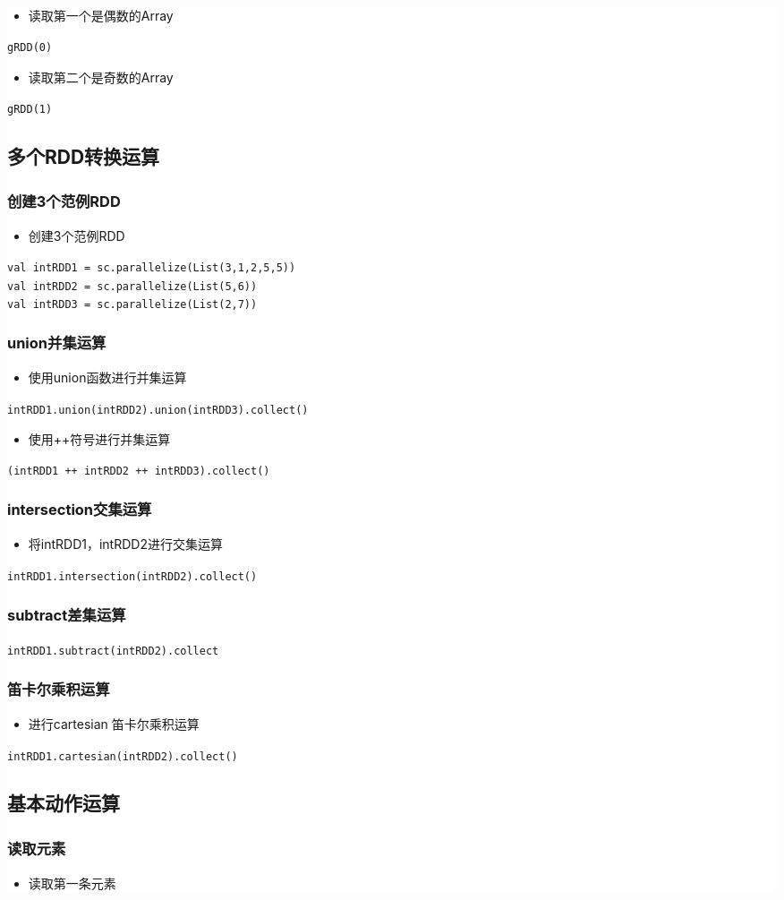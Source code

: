* 读取第一个是偶数的Array

```
gRDD(0)
```

* 读取第二个是奇数的Array

```
gRDD(1)
```

## 多个RDD转换运算
### 创建3个范例RDD
* 创建3个范例RDD

```
val intRDD1 = sc.parallelize(List(3,1,2,5,5))
val intRDD2 = sc.parallelize(List(5,6))
val intRDD3 = sc.parallelize(List(2,7))
```

### union并集运算
* 使用union函数进行并集运算

```
intRDD1.union(intRDD2).union(intRDD3).collect()
```

* 使用++符号进行并集运算

```
(intRDD1 ++ intRDD2 ++ intRDD3).collect()
```

### intersection交集运算
* 将intRDD1，intRDD2进行交集运算

```
intRDD1.intersection(intRDD2).collect()
```

### subtract差集运算

```
intRDD1.subtract(intRDD2).collect
```

### 笛卡尔乘积运算
* 进行cartesian 笛卡尔乘积运算

```
intRDD1.cartesian(intRDD2).collect()
```

## 基本动作运算
### 读取元素
* 读取第一条元素
